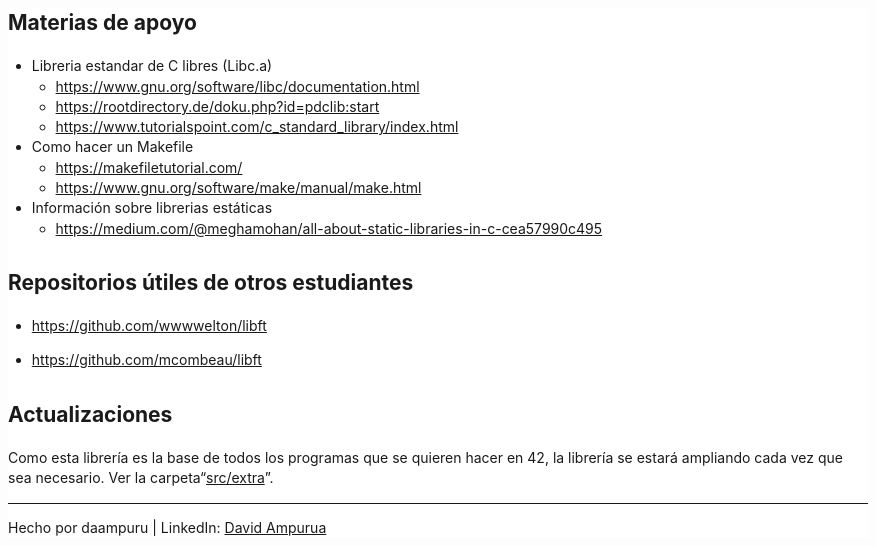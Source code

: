 </table>

## Materias de apoyo
 - Libreria estandar de C libres (Libc.a)
    - https://www.gnu.org/software/libc/documentation.html
    - https://rootdirectory.de/doku.php?id=pdclib:start
    - https://www.tutorialspoint.com/c_standard_library/index.html
 - Como hacer un Makefile
    - https://makefiletutorial.com/
    - https://www.gnu.org/software/make/manual/make.html
 - Información sobre librerias estáticas
    - https://medium.com/@meghamohan/all-about-static-libraries-in-c-cea57990c495

## Repositorios útiles de otros estudiantes
- https://github.com/wwwwelton/libft

- https://github.com/mcombeau/libft


## Actualizaciones
Como esta librería es la base de todos los programas que se quieren hacer en 42, la librería se estará ampliando cada vez que sea necesario. Ver la carpeta“[src/extra](src/extra)”.

---
Hecho por daampuru | LinkedIn: [David Ampurua](www.linkedin.com/in/david-ampurua)
